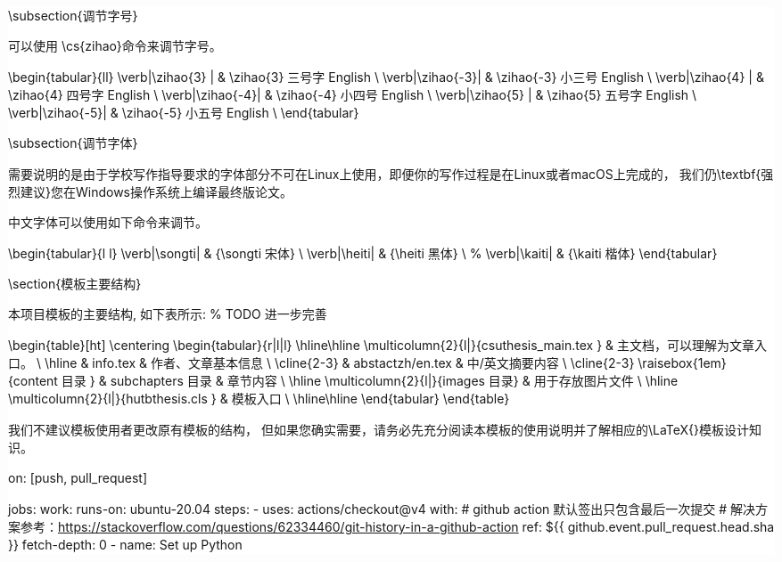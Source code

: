 
\subsection{调节字号}

可以使用 \cs{zihao}命令来调节字号。

\begin{tabular}{ll}
	\verb|\zihao{3} | & \zihao{3}  三号字 English \\
	\verb|\zihao{-3}| & \zihao{-3} 小三号 English \\
	\verb|\zihao{4} | & \zihao{4}  四号字 English \\
	\verb|\zihao{-4}| & \zihao{-4} 小四号 English \\
	\verb|\zihao{5} | & \zihao{5}  五号字 English \\
	\verb|\zihao{-5}| & \zihao{-5} 小五号 English \\
\end{tabular}

\subsection{调节字体}

需要说明的是由于学校写作指导要求的字体部分不可在Linux上使用，即便你的写作过程是在Linux或者macOS上完成的，
我们仍\textbf{强烈建议}您在Windows操作系统上编译最终版论文。

中文字体可以使用如下命令来调节。

\begin{tabular}{l l}
	\verb|\songti| & {\songti 宋体} \\
	\verb|\heiti| & {\heiti 黑体} \\
	%   \verb|\kaiti| & {\kaiti 楷体}
\end{tabular}


\section{模板主要结构}

本项目模板的主要结构, 如下表所示:
% TODO 进一步完善

\begin{table}[ht]
	\centering
	\begin{tabular}{r|l|l}
		\hline\hline
		\multicolumn{2}{l|}{csuthesis\_main.tex } & 主文档，可以理解为文章入口。                                      \\ \hline
		& info.tex   & 作者、文章基本信息 \\ \cline{2-3}
		& abstactzh/en.tex    & 中/英文摘要内容 \\ \cline{2-3}
		\raisebox{1em}{content 目录 }          &  subchapters 目录   & 章节内容           \\ \hline
		\multicolumn{2}{l|}{images 目录}         & 用于存放图片文件                                                \\ \hline
		\multicolumn{2}{l|}{hutbthesis.cls }       & 模板入口                         \\ \hline\hline
	\end{tabular}
\end{table}

我们不建议模板使用者更改原有模板的结构，
但如果您确实需要，请务必先充分阅读本模板的使用说明并了解相应的\LaTeX{}模板设计知识。


on: [push, pull_request]

jobs:
  work:
    runs-on: ubuntu-20.04
    steps:
      - uses: actions/checkout@v4
        with:
          # github action 默认签出只包含最后一次提交
          # 解决方案参考：https://stackoverflow.com/questions/62334460/git-history-in-a-github-action
          ref: ${{ github.event.pull_request.head.sha }}
          fetch-depth: 0
      - name: Set up Python